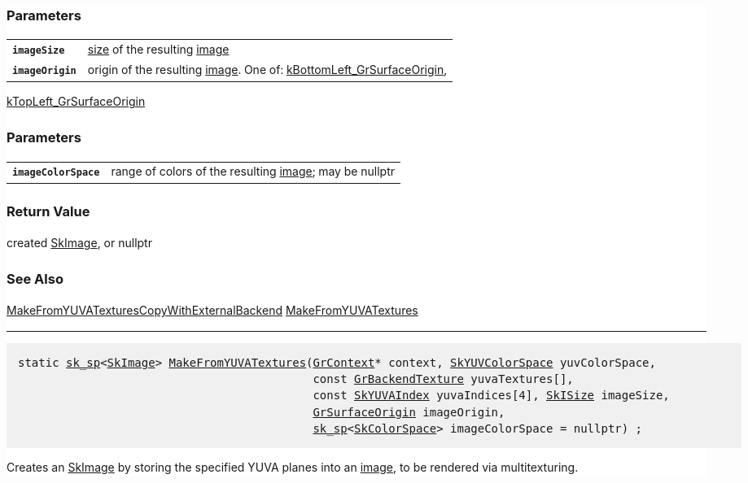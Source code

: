 ### Parameters

<table>  <tr>    <td><a name='SkImage_MakeFromYUVATexturesCopy_imageSize'><code><strong>imageSize</strong></code></a></td>
    <td><a href='undocumented#Size'>size</a> of the resulting <a href='SkImage_Reference#Image'>image</a></td>
  </tr>
  <tr>    <td><a name='SkImage_MakeFromYUVATexturesCopy_imageOrigin'><code><strong>imageOrigin</strong></code></a></td>
    <td>origin of the resulting <a href='SkImage_Reference#Image'>image</a>. One of: <a href='undocumented#kBottomLeft_GrSurfaceOrigin'>kBottomLeft_GrSurfaceOrigin</a>,</td>
  </tr>
</table>

<a href='undocumented#kTopLeft_GrSurfaceOrigin'>kTopLeft_GrSurfaceOrigin</a>

### Parameters

<table>  <tr>    <td><a name='SkImage_MakeFromYUVATexturesCopy_imageColorSpace'><code><strong>imageColorSpace</strong></code></a></td>
    <td>range of colors of the resulting <a href='SkImage_Reference#Image'>image</a>; may be nullptr</td>
  </tr>
</table>

### Return Value

created <a href='SkImage_Reference#SkImage'>SkImage</a>, or nullptr

### See Also

<a href='#SkImage_MakeFromYUVATexturesCopyWithExternalBackend'>MakeFromYUVATexturesCopyWithExternalBackend</a> <a href='#SkImage_MakeFromYUVATextures'>MakeFromYUVATextures</a>

<a name='SkImage_MakeFromYUVATextures'></a>

---

<pre style="padding: 1em 1em 1em 1em; width: 62.5em;background-color: #f0f0f0">
static <a href='undocumented#sk_sp'>sk_sp</a>&lt;<a href='SkImage_Reference#SkImage'>SkImage</a>&gt; <a href='#SkImage_MakeFromYUVATextures'>MakeFromYUVATextures</a>(<a href='undocumented#GrContext'>GrContext</a>* context, <a href='SkImageInfo_Reference#SkYUVColorSpace'>SkYUVColorSpace</a> yuvColorSpace,
                                           const <a href='undocumented#GrBackendTexture'>GrBackendTexture</a> yuvaTextures[],
                                           const <a href='undocumented#SkYUVAIndex'>SkYUVAIndex</a> yuvaIndices[4], <a href='undocumented#SkISize'>SkISize</a> imageSize,
                                           <a href='undocumented#GrSurfaceOrigin'>GrSurfaceOrigin</a> imageOrigin,
                                           <a href='undocumented#sk_sp'>sk_sp</a>&lt;<a href='undocumented#SkColorSpace'>SkColorSpace</a>&gt; imageColorSpace = nullptr) ;
</pre>

Creates an <a href='SkImage_Reference#SkImage'>SkImage</a> by storing the specified YUVA planes into an <a href='SkImage_Reference#Image'>image</a>, to be rendered
via multitexturing.
